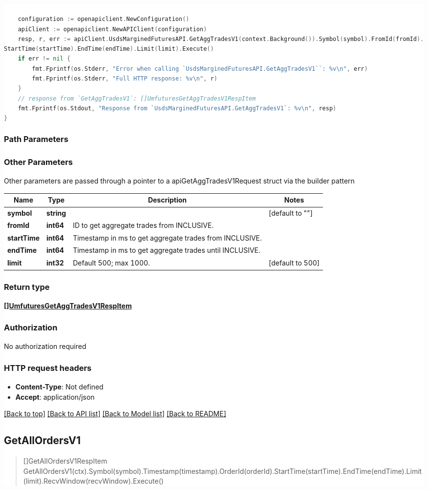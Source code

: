 ```go

	configuration := openapiclient.NewConfiguration()
	apiClient := openapiclient.NewAPIClient(configuration)
	resp, r, err := apiClient.UsdsMarginedFuturesAPI.GetAggTradesV1(context.Background()).Symbol(symbol).FromId(fromId).StartTime(startTime).EndTime(endTime).Limit(limit).Execute()
	if err != nil {
		fmt.Fprintf(os.Stderr, "Error when calling `UsdsMarginedFuturesAPI.GetAggTradesV1``: %v\n", err)
		fmt.Fprintf(os.Stderr, "Full HTTP response: %v\n", r)
	}
	// response from `GetAggTradesV1`: []UmfuturesGetAggTradesV1RespItem
	fmt.Fprintf(os.Stdout, "Response from `UsdsMarginedFuturesAPI.GetAggTradesV1`: %v\n", resp)
}
```

### Path Parameters



### Other Parameters

Other parameters are passed through a pointer to a apiGetAggTradesV1Request struct via the builder pattern


Name | Type | Description  | Notes
------------- | ------------- | ------------- | -------------
 **symbol** | **string** |  | [default to &quot;&quot;]
 **fromId** | **int64** | ID to get aggregate trades from INCLUSIVE. | 
 **startTime** | **int64** | Timestamp in ms to get aggregate trades from INCLUSIVE. | 
 **endTime** | **int64** | Timestamp in ms to get aggregate trades until INCLUSIVE. | 
 **limit** | **int32** | Default 500; max 1000. | [default to 500]

### Return type

[**[]UmfuturesGetAggTradesV1RespItem**](UmfuturesGetAggTradesV1RespItem.md)

### Authorization

No authorization required

### HTTP request headers

- **Content-Type**: Not defined
- **Accept**: application/json

[[Back to top]](#) [[Back to API list]](../README.md#documentation-for-api-endpoints)
[[Back to Model list]](../README.md#documentation-for-models)
[[Back to README]](../README.md)


## GetAllOrdersV1

> []GetAllOrdersV1RespItem GetAllOrdersV1(ctx).Symbol(symbol).Timestamp(timestamp).OrderId(orderId).StartTime(startTime).EndTime(endTime).Limit(limit).RecvWindow(recvWindow).Execute()
